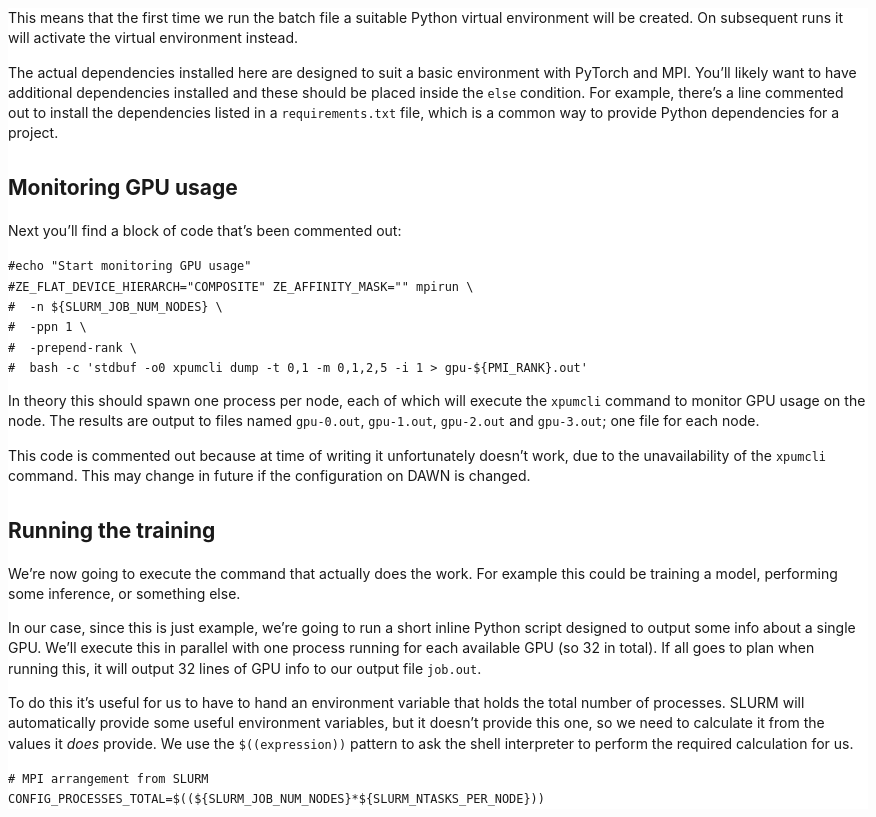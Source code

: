 This means that the first time we run the batch file a suitable Python virtual environment will be created.
On subsequent runs it will activate the virtual environment instead.

The actual dependencies installed here are designed to suit a basic environment with PyTorch and MPI.
You’ll likely want to have additional dependencies installed and these should be placed inside the `else` condition.
For example, there’s a line commented out to install the dependencies listed in a `requirements.txt` file, which is a common way to provide Python dependencies for a project.

## Monitoring GPU usage

Next you’ll find a block of code that’s been commented out:

```shell
#echo "Start monitoring GPU usage"
#ZE_FLAT_DEVICE_HIERARCH="COMPOSITE" ZE_AFFINITY_MASK="" mpirun \
#  -n ${SLURM_JOB_NUM_NODES} \
#  -ppn 1 \
#  -prepend-rank \
#  bash -c 'stdbuf -o0 xpumcli dump -t 0,1 -m 0,1,2,5 -i 1 > gpu-${PMI_RANK}.out'
```

In theory this should spawn one process per node, each of which will execute the `xpumcli` command to monitor GPU usage on the node.
The results are output to files named `gpu-0.out`, `gpu-1.out`, `gpu-2.out` and `gpu-3.out`; one file for each node.

This code is commented out because at time of writing it unfortunately doesn’t work, due to the unavailability of the `xpumcli` command.
This may change in future if the configuration on DAWN is changed.

## Running the training

We’re now going to execute the command that actually does the work.
For example this could be training a model, performing some inference, or something else.

In our case, since this is just example, we’re going to run a short inline Python script designed to output some info about a single GPU.
We’ll execute this in parallel with one process running for each available GPU (so 32 in total).
If all goes to plan when running this, it will output 32 lines of GPU info to our output file `job.out`.


To do this it’s useful for us to have to hand an environment variable that holds the total number of processes.
SLURM will automatically provide some useful environment variables, but it doesn’t provide this one, so we need to calculate it from the values it *does* provide.
We use the `$((expression))` pattern to ask the shell interpreter to perform the required calculation for us.

```shell
# MPI arrangement from SLURM
CONFIG_PROCESSES_TOTAL=$((${SLURM_JOB_NUM_NODES}*${SLURM_NTASKS_PER_NODE}))
```
